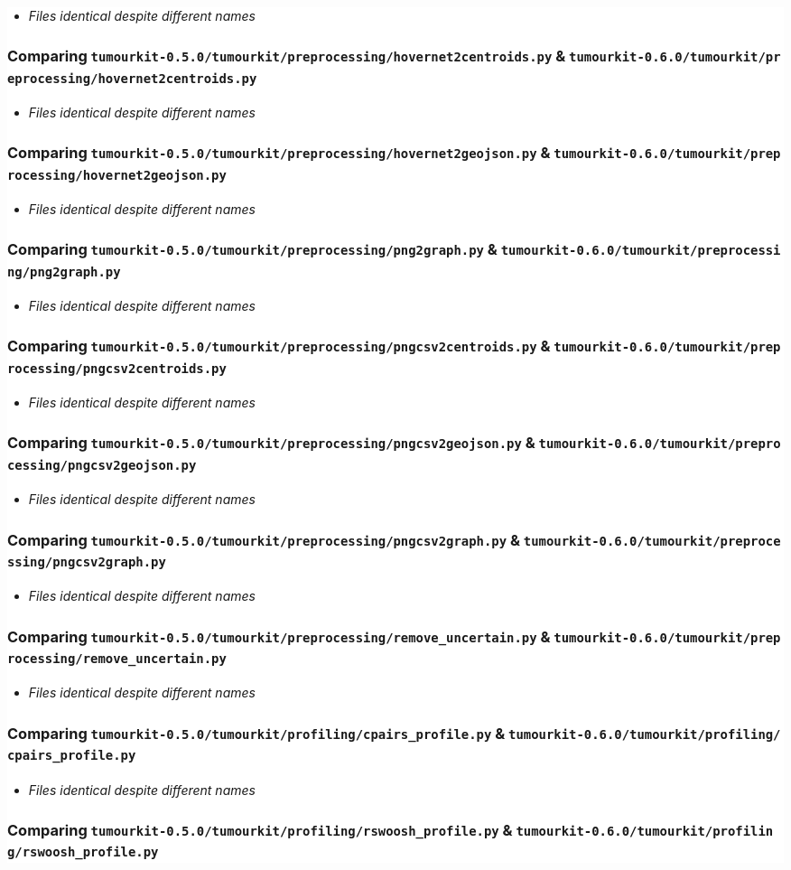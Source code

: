  * *Files identical despite different names*

### Comparing `tumourkit-0.5.0/tumourkit/preprocessing/hovernet2centroids.py` & `tumourkit-0.6.0/tumourkit/preprocessing/hovernet2centroids.py`

 * *Files identical despite different names*

### Comparing `tumourkit-0.5.0/tumourkit/preprocessing/hovernet2geojson.py` & `tumourkit-0.6.0/tumourkit/preprocessing/hovernet2geojson.py`

 * *Files identical despite different names*

### Comparing `tumourkit-0.5.0/tumourkit/preprocessing/png2graph.py` & `tumourkit-0.6.0/tumourkit/preprocessing/png2graph.py`

 * *Files identical despite different names*

### Comparing `tumourkit-0.5.0/tumourkit/preprocessing/pngcsv2centroids.py` & `tumourkit-0.6.0/tumourkit/preprocessing/pngcsv2centroids.py`

 * *Files identical despite different names*

### Comparing `tumourkit-0.5.0/tumourkit/preprocessing/pngcsv2geojson.py` & `tumourkit-0.6.0/tumourkit/preprocessing/pngcsv2geojson.py`

 * *Files identical despite different names*

### Comparing `tumourkit-0.5.0/tumourkit/preprocessing/pngcsv2graph.py` & `tumourkit-0.6.0/tumourkit/preprocessing/pngcsv2graph.py`

 * *Files identical despite different names*

### Comparing `tumourkit-0.5.0/tumourkit/preprocessing/remove_uncertain.py` & `tumourkit-0.6.0/tumourkit/preprocessing/remove_uncertain.py`

 * *Files identical despite different names*

### Comparing `tumourkit-0.5.0/tumourkit/profiling/cpairs_profile.py` & `tumourkit-0.6.0/tumourkit/profiling/cpairs_profile.py`

 * *Files identical despite different names*

### Comparing `tumourkit-0.5.0/tumourkit/profiling/rswoosh_profile.py` & `tumourkit-0.6.0/tumourkit/profiling/rswoosh_profile.py`
